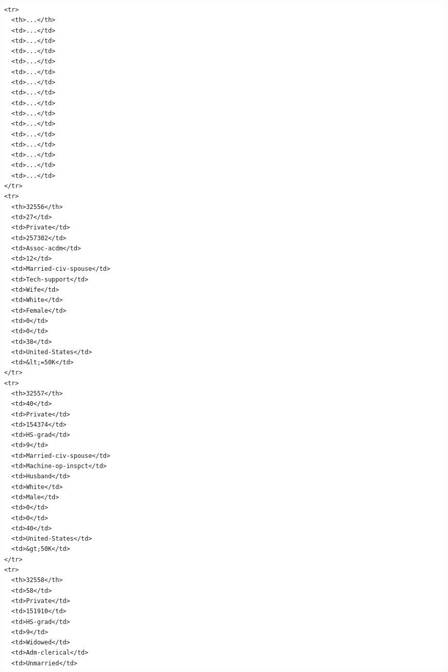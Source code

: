     <tr>
      <th>...</th>
      <td>...</td>
      <td>...</td>
      <td>...</td>
      <td>...</td>
      <td>...</td>
      <td>...</td>
      <td>...</td>
      <td>...</td>
      <td>...</td>
      <td>...</td>
      <td>...</td>
      <td>...</td>
      <td>...</td>
      <td>...</td>
      <td>...</td>
    </tr>
    <tr>
      <th>32556</th>
      <td>27</td>
      <td>Private</td>
      <td>257302</td>
      <td>Assoc-acdm</td>
      <td>12</td>
      <td>Married-civ-spouse</td>
      <td>Tech-support</td>
      <td>Wife</td>
      <td>White</td>
      <td>Female</td>
      <td>0</td>
      <td>0</td>
      <td>38</td>
      <td>United-States</td>
      <td>&lt;=50K</td>
    </tr>
    <tr>
      <th>32557</th>
      <td>40</td>
      <td>Private</td>
      <td>154374</td>
      <td>HS-grad</td>
      <td>9</td>
      <td>Married-civ-spouse</td>
      <td>Machine-op-inspct</td>
      <td>Husband</td>
      <td>White</td>
      <td>Male</td>
      <td>0</td>
      <td>0</td>
      <td>40</td>
      <td>United-States</td>
      <td>&gt;50K</td>
    </tr>
    <tr>
      <th>32558</th>
      <td>58</td>
      <td>Private</td>
      <td>151910</td>
      <td>HS-grad</td>
      <td>9</td>
      <td>Widowed</td>
      <td>Adm-clerical</td>
      <td>Unmarried</td>